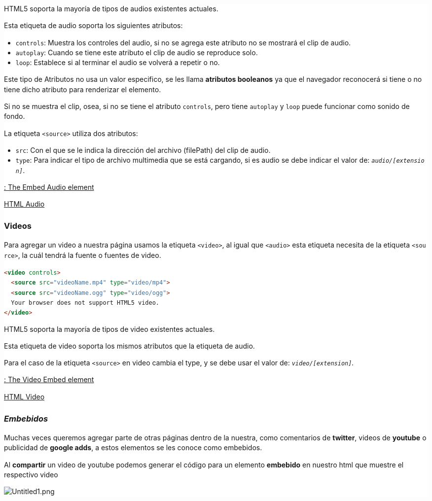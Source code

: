 HTML5 soporta la mayoría de tipos de audios existentes actuales.

Esta etiqueta de audio soporta los siguientes atributos:

- `controls`: Muestra los controles del audio, si no se agrega este atributo no se mostrará el clip de audio.
- `autoplay`: Cuando se tiene este atributo el clip de audio se reproduce solo.
- `loop`: Establece si al terminar el audio se volverá a repetir o no.

Este tipo de Atributos no usa un valor especifico, se les llama **atributos booleanos** ya que el navegador reconocerá si tiene o no tiene dicho atributo para renderizar el elemento.

Si no se muestra el clip, osea, si no se tiene el atributo `controls`, pero tiene `autoplay` y `loop` puede funcionar como sonido de fondo.

La etiqueta `<source>` utiliza dos atributos:

- `src`: Con el que se le indica la dirección del archivo (filePath) del clip de audio.
- `type`: Para indicar el tipo de archivo multimedia que se está cargando, si es audio se debe indicar el valor de: *`audio/[extension]`*.

[: The Embed Audio element](https://developer.mozilla.org/en-US/docs/Web/HTML/Element/audio)

[HTML Audio](https://www.w3schools.com/html/html5_audio.asp)

### Videos

Para agregar un video a nuestra página usamos la etiqueta `<video>`, al igual que `<audio>` esta etiqueta necesita de la etiqueta `<source>`, la cuál tendrá la fuente o fuentes de video.

```html
<video controls>
  <source src="videoName.mp4" type="video/mp4">
  <source src="videoName.ogg" type="video/ogg">
  Your browser does not support HTML5 video.
</video>
```

HTML5 soporta la mayoría de tipos de video existentes actuales.

Esta etiqueta de video soporta los mismos atributos que la etiqueta de audio.

Para el caso de la etiqueta `<source>` en video cambia el type, y se debe usar el valor de: *`video/[extension]`.*

[: The Video Embed element](https://developer.mozilla.org/en-US/docs/Web/HTML/Element/video)

[HTML Video](https://www.w3schools.com/html/html5_video.asp)

### ***Embebidos***

Muchas veces queremos agregar parte de otras páginas dentro de la nuestra, como comentarios de **twitter**, videos de **youtube** o publicidad de **google adds**, a estos elementos se les conoce como embebidos.

Al **compartir** un video de youtube podemos generar el código para un elemento **embebido** en nuestro html que muestre el respectivo video

![Untitled1.png](Untitled1.png)
